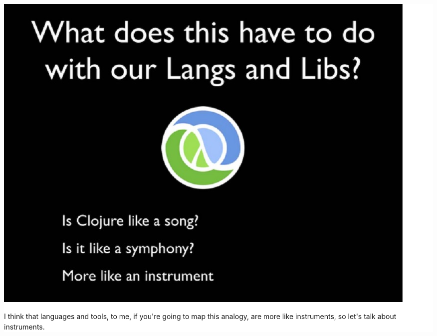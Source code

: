 ![00.25.52 Langs and Libs - build slide](DesignCompositionPerformance/00.25.52.jpg)

I think that languages and tools, to me, if you're going to map this analogy, are more like instruments, so let's talk about instruments.
